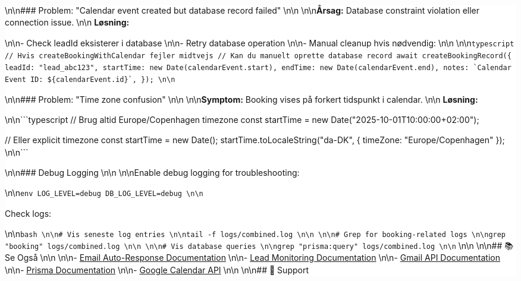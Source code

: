 \n\n### Problem: "Calendar event created but database record failed"
\n\n
\n\n**Årsag:** Database constraint violation eller connection issue.
\n\n
**Løsning:**

\n\n- Check leadId eksisterer i database
\n\n- Retry database operation
\n\n- Manual cleanup hvis nødvendig:
\n\n
\n\n```typescript
// Hvis createBookingWithCalendar fejler midtvejs
// Kan du manuelt oprette database record
await createBookingRecord({
    leadId: "lead_abc123",
    startTime: new Date(calendarEvent.start),
    endTime: new Date(calendarEvent.end),
    notes: `Calendar Event ID: ${calendarEvent.id}`,
});
\n\n```

\n\n### Problem: "Time zone confusion"
\n\n
\n\n**Symptom:** Booking vises på forkert tidspunkt i calendar.
\n\n
**Løsning:**

\n\n```typescript
// Brug altid Europe/Copenhagen timezone
const startTime = new Date("2025-10-01T10:00:00+02:00");

// Eller explicit timezone
const startTime = new Date();
startTime.toLocaleString("da-DK", { timeZone: "Europe/Copenhagen" });
\n\n```

\n\n### Debug Logging
\n\n
\n\nEnable debug logging for troubleshooting:

\n\n```env
LOG_LEVEL=debug
DB_LOG_LEVEL=debug
\n\n```

Check logs:

\n\n```bash
\n\n# Vis seneste log entries
\n\ntail -f logs/combined.log
\n\n
\n\n# Grep for booking-related logs
\n\ngrep "booking" logs/combined.log
\n\n
\n\n# Vis database queries
\n\ngrep "prisma:query" logs/combined.log
\n\n```
\n\n
\n\n## 📚 Se Også
\n\n
\n\n- [Email Auto-Response Documentation](./EMAIL_AUTO_RESPONSE.md)
\n\n- [Lead Monitoring Documentation](./LEAD_MONITORING.md)
\n\n- [Gmail API Documentation](./GMAIL_API.md)
\n\n- [Prisma Documentation](https://www.prisma.io/docs/)
\n\n- [Google Calendar API](https://developers.google.com/calendar/api)
\n\n
\n\n## 🤝 Support